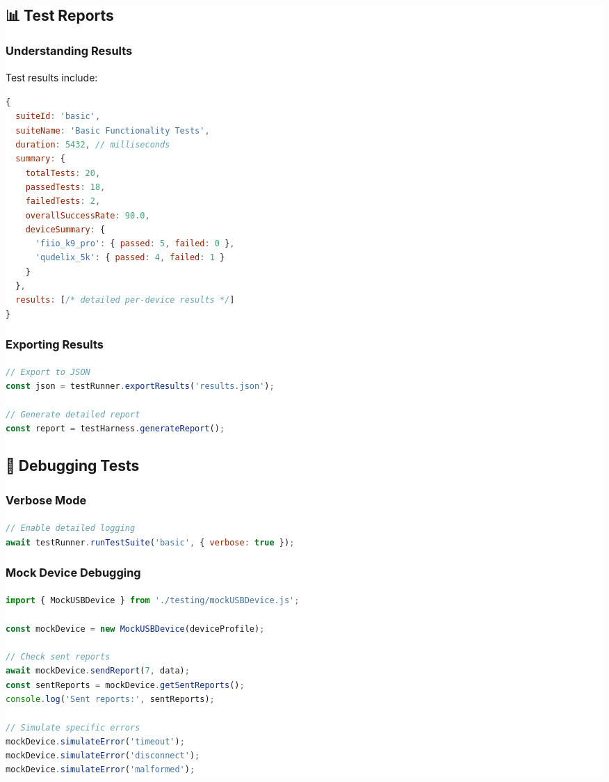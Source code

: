 ## 📊 Test Reports

### Understanding Results

Test results include:

```javascript
{
  suiteId: 'basic',
  suiteName: 'Basic Functionality Tests',
  duration: 5432, // milliseconds
  summary: {
    totalTests: 20,
    passedTests: 18,
    failedTests: 2,
    overallSuccessRate: 90.0,
    deviceSummary: {
      'fiio_k9_pro': { passed: 5, failed: 0 },
      'qudelix_5k': { passed: 4, failed: 1 }
    }
  },
  results: [/* detailed per-device results */]
}
```

### Exporting Results

```javascript
// Export to JSON
const json = testRunner.exportResults('results.json');

// Generate detailed report
const report = testHarness.generateReport();
```

## 🐛 Debugging Tests

### Verbose Mode

```javascript
// Enable detailed logging
await testRunner.runTestSuite('basic', { verbose: true });
```

### Mock Device Debugging

```javascript
import { MockUSBDevice } from './testing/mockUSBDevice.js';

const mockDevice = new MockUSBDevice(deviceProfile);

// Check sent reports
await mockDevice.sendReport(7, data);
const sentReports = mockDevice.getSentReports();
console.log('Sent reports:', sentReports);

// Simulate specific errors
mockDevice.simulateError('timeout');
mockDevice.simulateError('disconnect');
mockDevice.simulateError('malformed');
```
